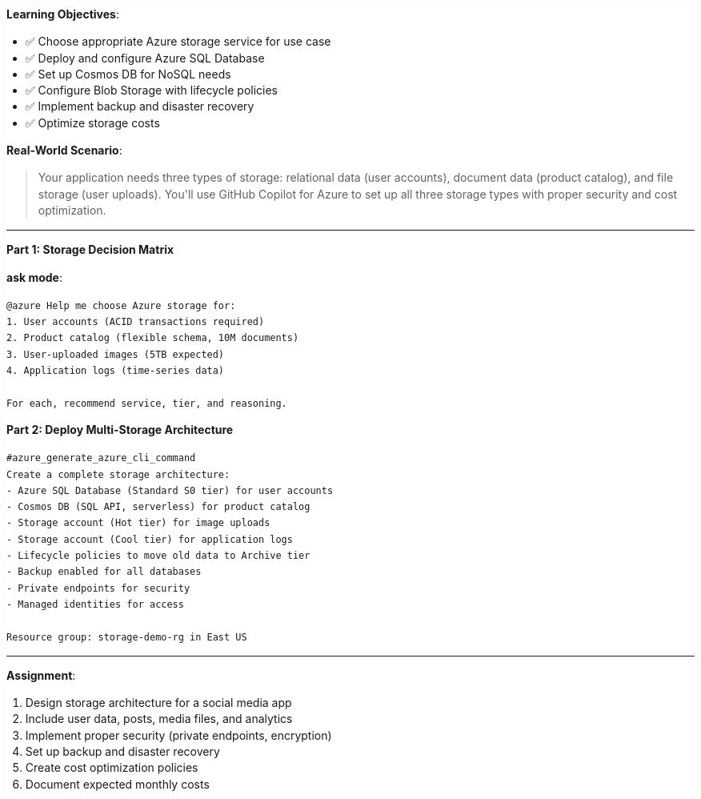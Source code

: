 **Learning Objectives**:
- ✅ Choose appropriate Azure storage service for use case
- ✅ Deploy and configure Azure SQL Database
- ✅ Set up Cosmos DB for NoSQL needs
- ✅ Configure Blob Storage with lifecycle policies
- ✅ Implement backup and disaster recovery
- ✅ Optimize storage costs

**Real-World Scenario**:
> Your application needs three types of storage: relational data (user accounts), document data (product catalog), and file storage (user uploads). You'll use GitHub Copilot for Azure to set up all three storage types with proper security and cost optimization.

---

**Part 1: Storage Decision Matrix**

**ask mode**:
```
@azure Help me choose Azure storage for:
1. User accounts (ACID transactions required)
2. Product catalog (flexible schema, 10M documents)
3. User-uploaded images (5TB expected)
4. Application logs (time-series data)

For each, recommend service, tier, and reasoning.
```

**Part 2: Deploy Multi-Storage Architecture**

```
#azure_generate_azure_cli_command
Create a complete storage architecture:
- Azure SQL Database (Standard S0 tier) for user accounts
- Cosmos DB (SQL API, serverless) for product catalog
- Storage account (Hot tier) for image uploads
- Storage account (Cool tier) for application logs
- Lifecycle policies to move old data to Archive tier
- Backup enabled for all databases
- Private endpoints for security
- Managed identities for access

Resource group: storage-demo-rg in East US
```

---

**Assignment**:

1. Design storage architecture for a social media app
2. Include user data, posts, media files, and analytics
3. Implement proper security (private endpoints, encryption)
4. Set up backup and disaster recovery
5. Create cost optimization policies
6. Document expected monthly costs
